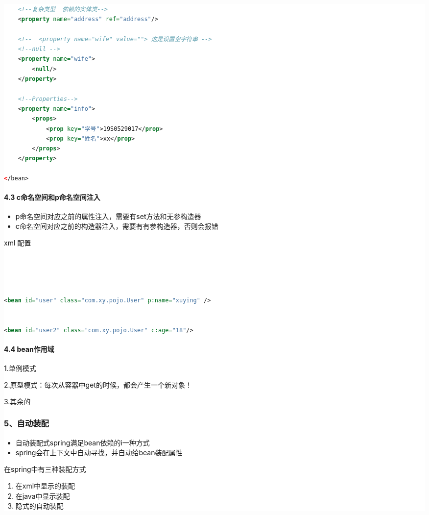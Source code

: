```xml
    <!--复杂类型  依赖的实体类-->  
    <property name="address" ref="address"/>

    <!--  <property name="wife" value=""> 这是设置空字符串 --> 
    <!--null --> 
    <property name="wife">
        <null/>
    </property>

    <!--Properties-->
    <property name="info">
        <props>
            <prop key="学号">19S0529017</prop>
            <prop key="姓名">xx</prop>
        </props>
    </property>

</bean>
```

#### 4.3 c命名空间和p命名空间注入

- p命名空间对应之前的属性注入，需要有set方法和无参构造器
- c命名空间对应之前的构造器注入，需要有有参构造器，否则会报错

xml 配置

```xml




<bean id="user" class="com.xy.pojo.User" p:name="xuying" />


<bean id="user2" class="com.xy.pojo.User" c:age="18"/>
```

#### 4.4 bean作用域

1.单例模式

2.原型模式：每次从容器中get的时候，都会产生一个新对象！

3.其余的



### 5、自动装配

- 自动装配式spring满足bean依赖的i一种方式
- spring会在上下文中自动寻找，并自动给bean装配属性

在spring中有三种装配方式

1. 在xml中显示的装配
2. 在java中显示装配
3. 隐式的自动装配
